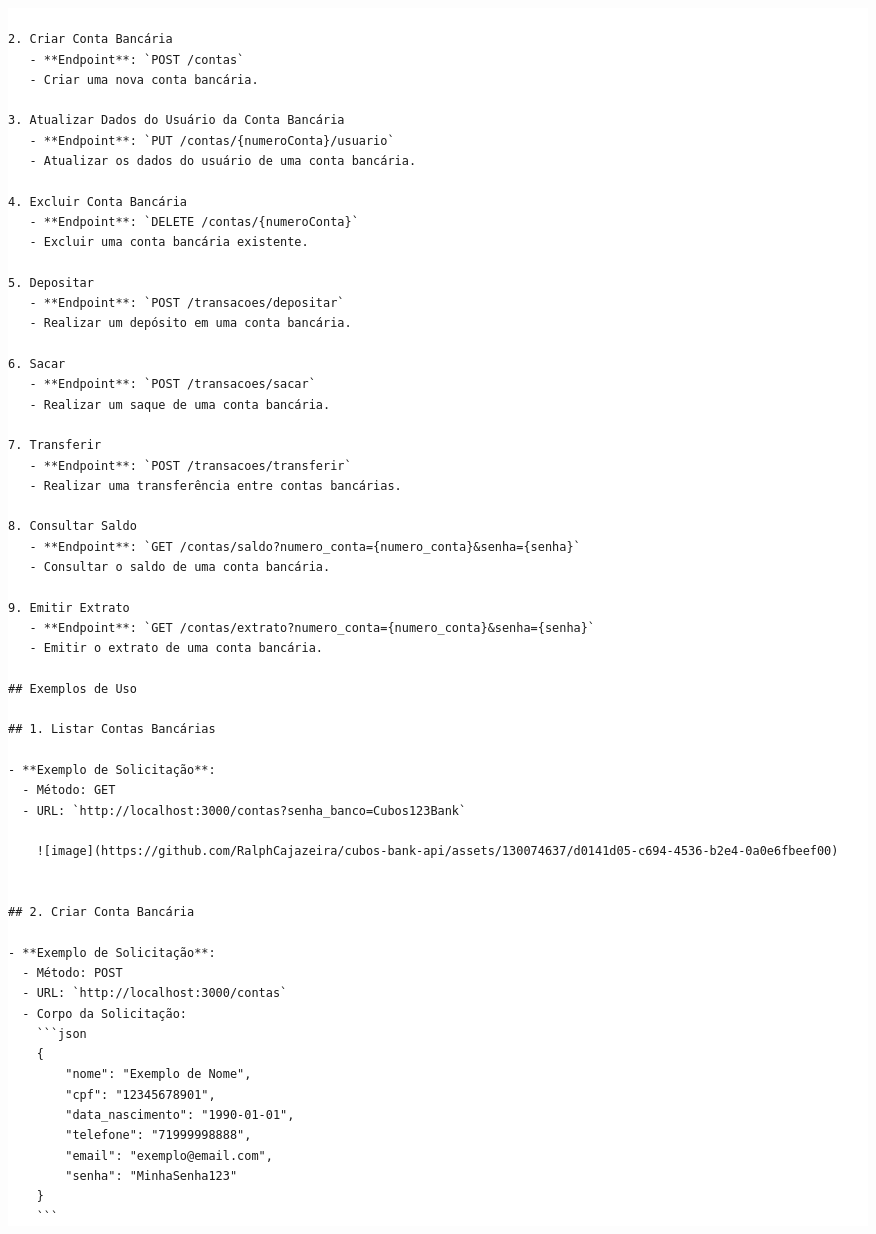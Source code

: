 ```

2. Criar Conta Bancária
   - **Endpoint**: `POST /contas`
   - Criar uma nova conta bancária.

3. Atualizar Dados do Usuário da Conta Bancária
   - **Endpoint**: `PUT /contas/{numeroConta}/usuario`
   - Atualizar os dados do usuário de uma conta bancária.

4. Excluir Conta Bancária
   - **Endpoint**: `DELETE /contas/{numeroConta}`
   - Excluir uma conta bancária existente.

5. Depositar
   - **Endpoint**: `POST /transacoes/depositar`
   - Realizar um depósito em uma conta bancária.

6. Sacar
   - **Endpoint**: `POST /transacoes/sacar`
   - Realizar um saque de uma conta bancária.

7. Transferir
   - **Endpoint**: `POST /transacoes/transferir`
   - Realizar uma transferência entre contas bancárias.

8. Consultar Saldo
   - **Endpoint**: `GET /contas/saldo?numero_conta={numero_conta}&senha={senha}`
   - Consultar o saldo de uma conta bancária.

9. Emitir Extrato
   - **Endpoint**: `GET /contas/extrato?numero_conta={numero_conta}&senha={senha}`
   - Emitir o extrato de uma conta bancária.

## Exemplos de Uso

## 1. Listar Contas Bancárias

- **Exemplo de Solicitação**:
  - Método: GET
  - URL: `http://localhost:3000/contas?senha_banco=Cubos123Bank`
 
    ![image](https://github.com/RalphCajazeira/cubos-bank-api/assets/130074637/d0141d05-c694-4536-b2e4-0a0e6fbeef00)

  
## 2. Criar Conta Bancária

- **Exemplo de Solicitação**:
  - Método: POST
  - URL: `http://localhost:3000/contas`
  - Corpo da Solicitação:
    ```json
    {
        "nome": "Exemplo de Nome",
        "cpf": "12345678901",
        "data_nascimento": "1990-01-01",
        "telefone": "71999998888",
        "email": "exemplo@email.com",
        "senha": "MinhaSenha123"
    }
    ```

```